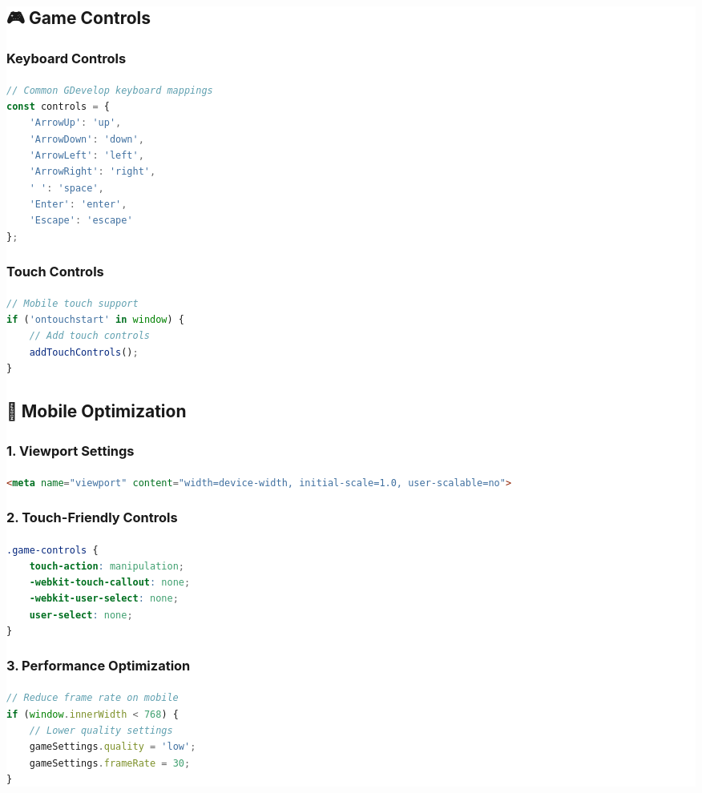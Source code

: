 ## 🎮 Game Controls

### Keyboard Controls
```javascript
// Common GDevelop keyboard mappings
const controls = {
    'ArrowUp': 'up',
    'ArrowDown': 'down', 
    'ArrowLeft': 'left',
    'ArrowRight': 'right',
    ' ': 'space',
    'Enter': 'enter',
    'Escape': 'escape'
};
```

### Touch Controls
```javascript
// Mobile touch support
if ('ontouchstart' in window) {
    // Add touch controls
    addTouchControls();
}
```

## 📱 Mobile Optimization

### 1. Viewport Settings
```html
<meta name="viewport" content="width=device-width, initial-scale=1.0, user-scalable=no">
```

### 2. Touch-Friendly Controls
```css
.game-controls {
    touch-action: manipulation;
    -webkit-touch-callout: none;
    -webkit-user-select: none;
    user-select: none;
}
```

### 3. Performance Optimization
```javascript
// Reduce frame rate on mobile
if (window.innerWidth < 768) {
    // Lower quality settings
    gameSettings.quality = 'low';
    gameSettings.frameRate = 30;
}
```
